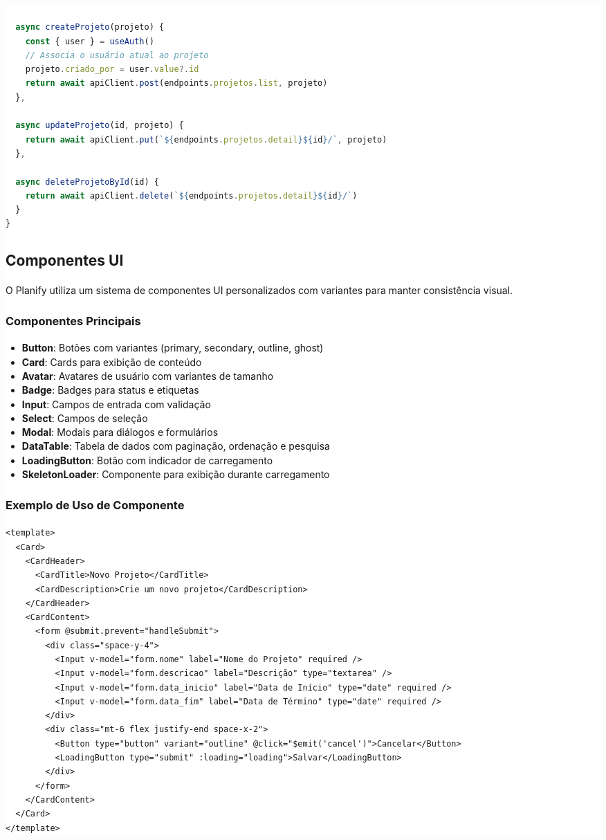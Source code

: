 ```typescript
  
  async createProjeto(projeto) {
    const { user } = useAuth()
    // Associa o usuário atual ao projeto
    projeto.criado_por = user.value?.id
    return await apiClient.post(endpoints.projetos.list, projeto)
  },
  
  async updateProjeto(id, projeto) {
    return await apiClient.put(`${endpoints.projetos.detail}${id}/`, projeto)
  },
  
  async deleteProjetoById(id) {
    return await apiClient.delete(`${endpoints.projetos.detail}${id}/`)
  }
}
```

## Componentes UI

O Planify utiliza um sistema de componentes UI personalizados com variantes para manter consistência visual.

### Componentes Principais

- **Button**: Botões com variantes (primary, secondary, outline, ghost)
- **Card**: Cards para exibição de conteúdo
- **Avatar**: Avatares de usuário com variantes de tamanho
- **Badge**: Badges para status e etiquetas
- **Input**: Campos de entrada com validação
- **Select**: Campos de seleção
- **Modal**: Modais para diálogos e formulários
- **DataTable**: Tabela de dados com paginação, ordenação e pesquisa
- **LoadingButton**: Botão com indicador de carregamento
- **SkeletonLoader**: Componente para exibição durante carregamento

### Exemplo de Uso de Componente

```vue
<template>
  <Card>
    <CardHeader>
      <CardTitle>Novo Projeto</CardTitle>
      <CardDescription>Crie um novo projeto</CardDescription>
    </CardHeader>
    <CardContent>
      <form @submit.prevent="handleSubmit">
        <div class="space-y-4">
          <Input v-model="form.nome" label="Nome do Projeto" required />
          <Input v-model="form.descricao" label="Descrição" type="textarea" />
          <Input v-model="form.data_inicio" label="Data de Início" type="date" required />
          <Input v-model="form.data_fim" label="Data de Término" type="date" required />
        </div>
        <div class="mt-6 flex justify-end space-x-2">
          <Button type="button" variant="outline" @click="$emit('cancel')">Cancelar</Button>
          <LoadingButton type="submit" :loading="loading">Salvar</LoadingButton>
        </div>
      </form>
    </CardContent>
  </Card>
</template>
```
